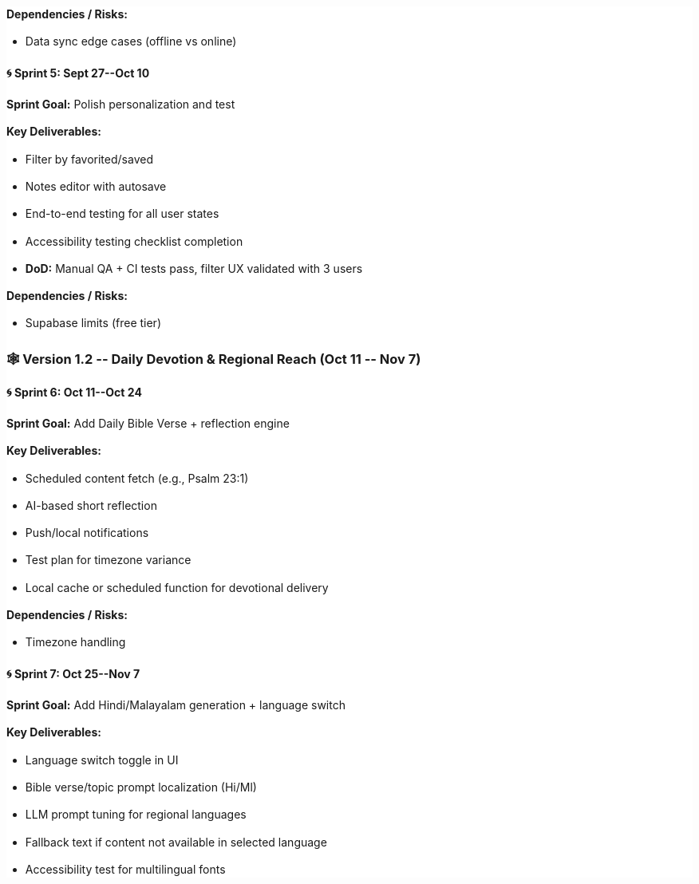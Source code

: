 **Dependencies / Risks:**

- Data sync edge cases (offline vs online)

#### **🌀 Sprint 5: Sept 27--Oct 10**

**Sprint Goal:** Polish personalization and test

**Key Deliverables:**

- Filter by favorited/saved

- Notes editor with autosave

- End-to-end testing for all user states

- Accessibility testing checklist completion

- **DoD:** Manual QA + CI tests pass, filter UX validated with 3 users

**Dependencies / Risks:**

- Supabase limits (free tier)

### **🕸 Version 1.2 -- Daily Devotion & Regional Reach (Oct 11 -- Nov 7)**

#### **🌀 Sprint 6: Oct 11--Oct 24**

**Sprint Goal:** Add Daily Bible Verse + reflection engine

**Key Deliverables:**

- Scheduled content fetch (e.g., Psalm 23:1)

- AI-based short reflection

- Push/local notifications

- Test plan for timezone variance

- Local cache or scheduled function for devotional delivery

**Dependencies / Risks:**

- Timezone handling

#### **🌀 Sprint 7: Oct 25--Nov 7**

**Sprint Goal:** Add Hindi/Malayalam generation + language switch

**Key Deliverables:**

- Language switch toggle in UI

- Bible verse/topic prompt localization (Hi/Ml)

- LLM prompt tuning for regional languages

- Fallback text if content not available in selected language

- Accessibility test for multilingual fonts
